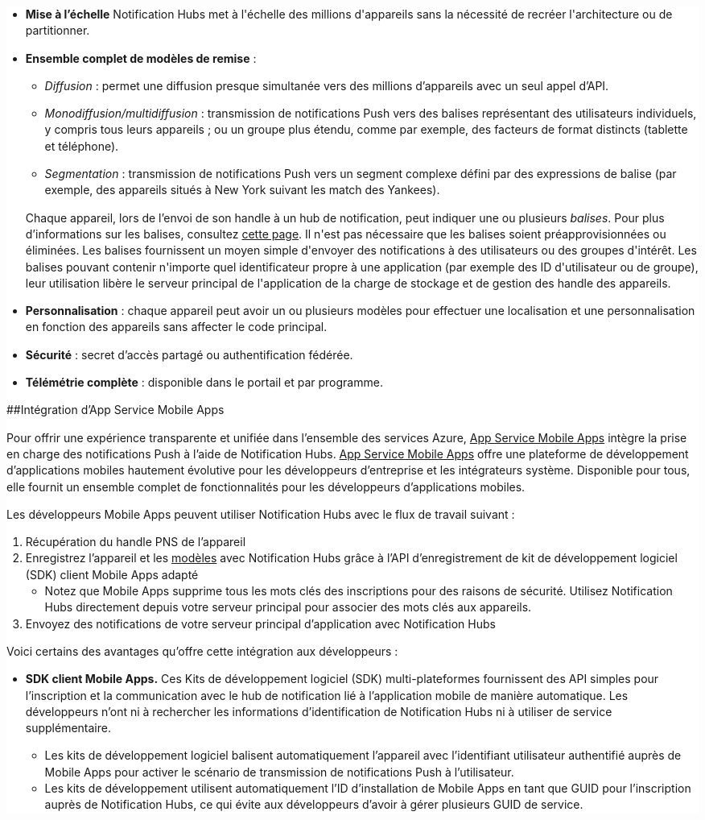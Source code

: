 - **Mise à l’échelle** Notification Hubs met à l'échelle des millions d'appareils sans la nécessité de recréer l'architecture ou de partitionner.


- **Ensemble complet de modèles de remise** :

	- *Diffusion* : permet une diffusion presque simultanée vers des millions d’appareils avec un seul appel d’API.

	- *Monodiffusion/multidiffusion* : transmission de notifications Push vers des balises représentant des utilisateurs individuels, y compris tous leurs appareils ; ou un groupe plus étendu, comme par exemple, des facteurs de format distincts (tablette et téléphone).

	- *Segmentation* : transmission de notifications Push vers un segment complexe défini par des expressions de balise (par exemple, des appareils situés à New York suivant les match des Yankees).

	Chaque appareil, lors de l’envoi de son handle à un hub de notification, peut indiquer une ou plusieurs _balises_. Pour plus d’informations sur les balises, consultez [cette page]. Il n'est pas nécessaire que les balises soient préapprovisionnées ou éliminées. Les balises fournissent un moyen simple d'envoyer des notifications à des utilisateurs ou des groupes d'intérêt. Les balises pouvant contenir n'importe quel identificateur propre à une application (par exemple des ID d'utilisateur ou de groupe), leur utilisation libère le serveur principal de l'application de la charge de stockage et de gestion des handle des appareils.

- **Personnalisation** : chaque appareil peut avoir un ou plusieurs modèles pour effectuer une localisation et une personnalisation en fonction des appareils sans affecter le code principal.

- **Sécurité** : secret d’accès partagé ou authentification fédérée.

- **Télémétrie complète** : disponible dans le portail et par programme.


##Intégration d’App Service Mobile Apps

Pour offrir une expérience transparente et unifiée dans l’ensemble des services Azure, [App Service Mobile Apps] intègre la prise en charge des notifications Push à l’aide de Notification Hubs. [App Service Mobile Apps] offre une plateforme de développement d’applications mobiles hautement évolutive pour les développeurs d’entreprise et les intégrateurs système. Disponible pour tous, elle fournit un ensemble complet de fonctionnalités pour les développeurs d’applications mobiles.

Les développeurs Mobile Apps peuvent utiliser Notification Hubs avec le flux de travail suivant :

1. Récupération du handle PNS de l’appareil
2. Enregistrez l’appareil et les [modèles] avec Notification Hubs grâce à l’API d’enregistrement de kit de développement logiciel (SDK) client Mobile Apps adapté
    + Notez que Mobile Apps supprime tous les mots clés des inscriptions pour des raisons de sécurité. Utilisez Notification Hubs directement depuis votre serveur principal pour associer des mots clés aux appareils.
3. Envoyez des notifications de votre serveur principal d’application avec Notification Hubs

Voici certains des avantages qu’offre cette intégration aux développeurs :

- **SDK client Mobile Apps.** Ces Kits de développement logiciel (SDK) multi-plateformes fournissent des API simples pour l’inscription et la communication avec le hub de notification lié à l’application mobile de manière automatique. Les développeurs n’ont ni à rechercher les informations d’identification de Notification Hubs ni à utiliser de service supplémentaire.
    + Les kits de développement logiciel balisent automatiquement l’appareil avec l’identifiant utilisateur authentifié auprès de Mobile Apps pour activer le scénario de transmission de notifications Push à l’utilisateur.
    + Les kits de développement utilisent automatiquement l’ID d’installation de Mobile Apps en tant que GUID pour l’inscription auprès de Notification Hubs, ce qui évite aux développeurs d’avoir à gérer plusieurs GUID de service.
    

  [0]: ./media/notification-hubs-overview/registration-diagram.png
  [1]: ./media/notification-hubs-overview/notification-hub-diagram.png
  [Comment les clients utilisent Notification Hubs]: http://azure.microsoft.com/services/notification-hubs
  [Didacticiels et guides sur Notification Hubs]: http://azure.microsoft.com/documentation/services/notification-hubs
  [iOS]: http://azure.microsoft.com/documentation/articles/notification-hubs-ios-get-started
  [Android]: http://azure.microsoft.com/documentation/articles/notification-hubs-android-get-started
  [Windows Universel]: http://azure.microsoft.com/documentation/articles/notification-hubs-windows-store-dotnet-get-started
  [Windows Phone]: http://azure.microsoft.com/documentation/articles/notification-hubs-windows-phone-get-started
  [Kindle]: http://azure.microsoft.com/documentation/articles/notification-hubs-kindle-get-started
  [Xamarin.iOS]: http://azure.microsoft.com/documentation/articles/partner-xamarin-notification-hubs-ios-get-started
  [Xamarin.Android]: http://azure.microsoft.com/documentation/articles/partner-xamarin-notification-hubs-android-get-started
  [Microsoft.WindowsAzure.Messaging.NotificationHub]: http://msdn.microsoft.com/library/microsoft.windowsazure.messaging.notificationhub.aspx
  [Microsoft.ServiceBus.Notifications]: http://msdn.microsoft.com/library/microsoft.servicebus.notifications.aspx
  [App Service Mobile Apps]: https://azure.microsoft.com/documentation/articles/app-service-mobile-value-prop/
  [modèles]: notification-hubs-templates-cross-platform-push-messages.md
  [portail Azure]: https://portal.azure.com
  [cette page]: (http://msdn.microsoft.com/library/azure/dn530749.aspx)